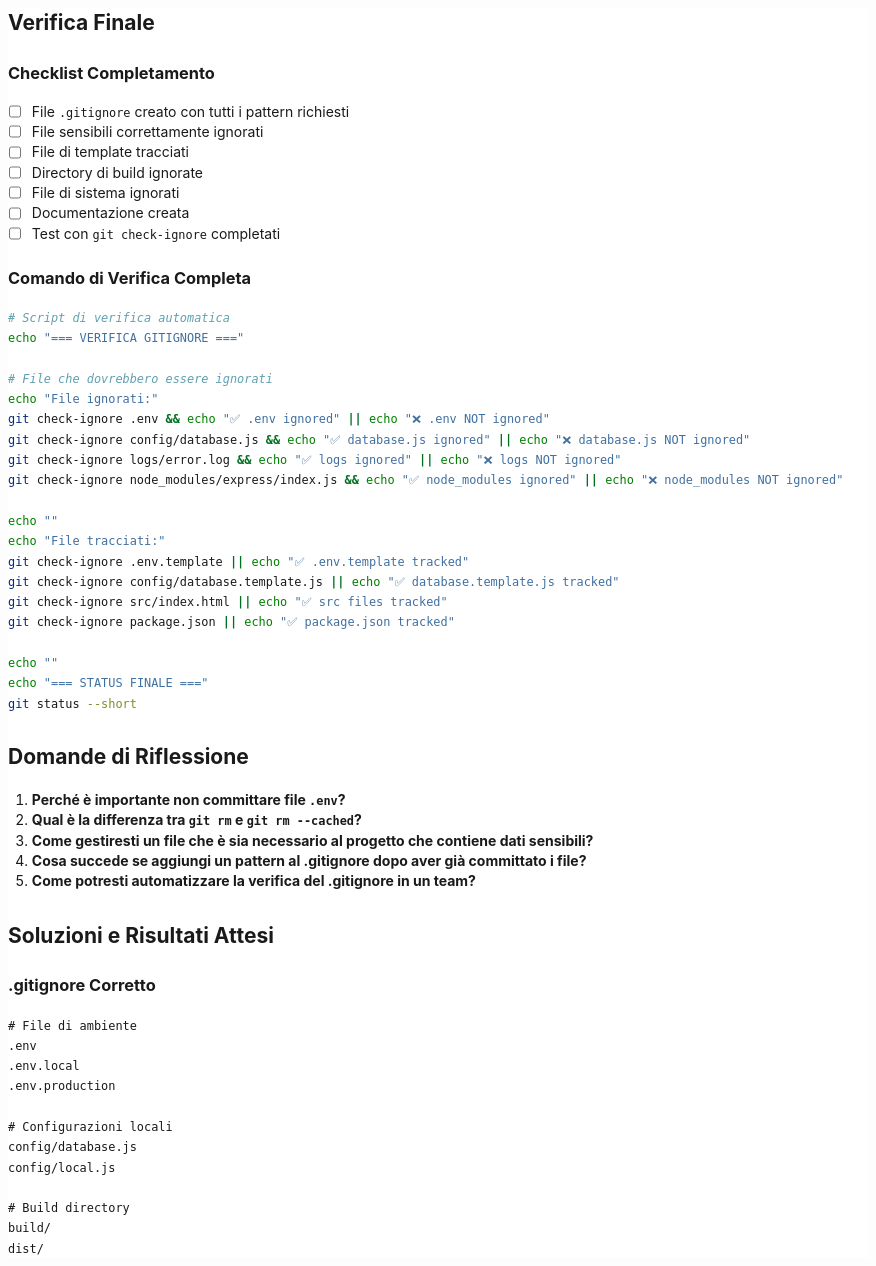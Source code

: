 ## Verifica Finale

### Checklist Completamento
- [ ] File `.gitignore` creato con tutti i pattern richiesti
- [ ] File sensibili correttamente ignorati
- [ ] File di template tracciati
- [ ] Directory di build ignorate
- [ ] File di sistema ignorati
- [ ] Documentazione creata
- [ ] Test con `git check-ignore` completati

### Comando di Verifica Completa
```bash
# Script di verifica automatica
echo "=== VERIFICA GITIGNORE ==="

# File che dovrebbero essere ignorati
echo "File ignorati:"
git check-ignore .env && echo "✅ .env ignored" || echo "❌ .env NOT ignored"
git check-ignore config/database.js && echo "✅ database.js ignored" || echo "❌ database.js NOT ignored"
git check-ignore logs/error.log && echo "✅ logs ignored" || echo "❌ logs NOT ignored"
git check-ignore node_modules/express/index.js && echo "✅ node_modules ignored" || echo "❌ node_modules NOT ignored"

echo ""
echo "File tracciati:"
git check-ignore .env.template || echo "✅ .env.template tracked"
git check-ignore config/database.template.js || echo "✅ database.template.js tracked"
git check-ignore src/index.html || echo "✅ src files tracked"
git check-ignore package.json || echo "✅ package.json tracked"

echo ""
echo "=== STATUS FINALE ==="
git status --short
```

## Domande di Riflessione

1. **Perché è importante non committare file `.env`?**
2. **Qual è la differenza tra `git rm` e `git rm --cached`?**
3. **Come gestiresti un file che è sia necessario al progetto che contiene dati sensibili?**
4. **Cosa succede se aggiungi un pattern al .gitignore dopo aver già committato i file?**
5. **Come potresti automatizzare la verifica del .gitignore in un team?**

## Soluzioni e Risultati Attesi

### .gitignore Corretto
```gitignore
# File di ambiente
.env
.env.local
.env.production

# Configurazioni locali
config/database.js
config/local.js

# Build directory
build/
dist/
```
